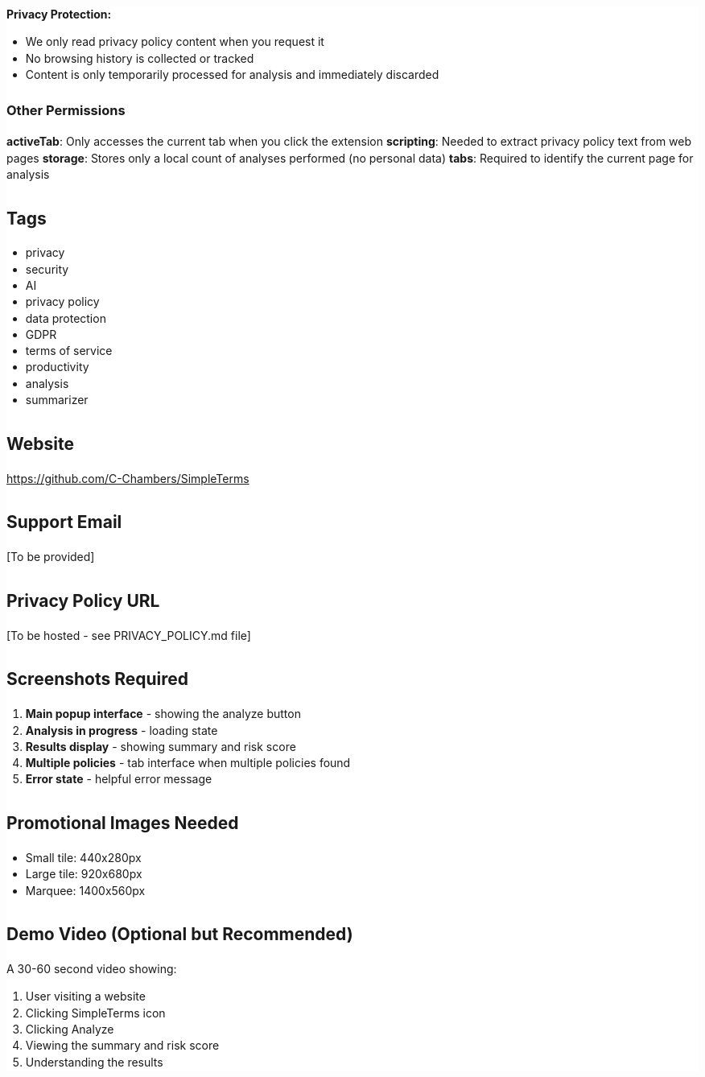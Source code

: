 **Privacy Protection:**
- We only read privacy policy content when you request it
- No browsing history is collected or tracked
- Content is only temporarily processed for analysis and immediately discarded

### Other Permissions

**activeTab**: Only accesses the current tab when you click the extension
**scripting**: Needed to extract privacy policy text from web pages
**storage**: Stores only a local count of analyses performed (no personal data)
**tabs**: Required to identify the current page for analysis

## Tags
- privacy
- security
- AI
- privacy policy
- data protection
- GDPR
- terms of service
- productivity
- analysis
- summarizer

## Website
https://github.com/C-Chambers/SimpleTerms

## Support Email
[To be provided]

## Privacy Policy URL
[To be hosted - see PRIVACY_POLICY.md file]

## Screenshots Required
1. **Main popup interface** - showing the analyze button
2. **Analysis in progress** - loading state
3. **Results display** - showing summary and risk score
4. **Multiple policies** - tab interface when multiple policies found
5. **Error state** - helpful error message

## Promotional Images Needed
- Small tile: 440x280px
- Large tile: 920x680px
- Marquee: 1400x560px

## Demo Video (Optional but Recommended)
A 30-60 second video showing:
1. User visiting a website
2. Clicking SimpleTerms icon
3. Clicking Analyze
4. Viewing the summary and risk score
5. Understanding the results
